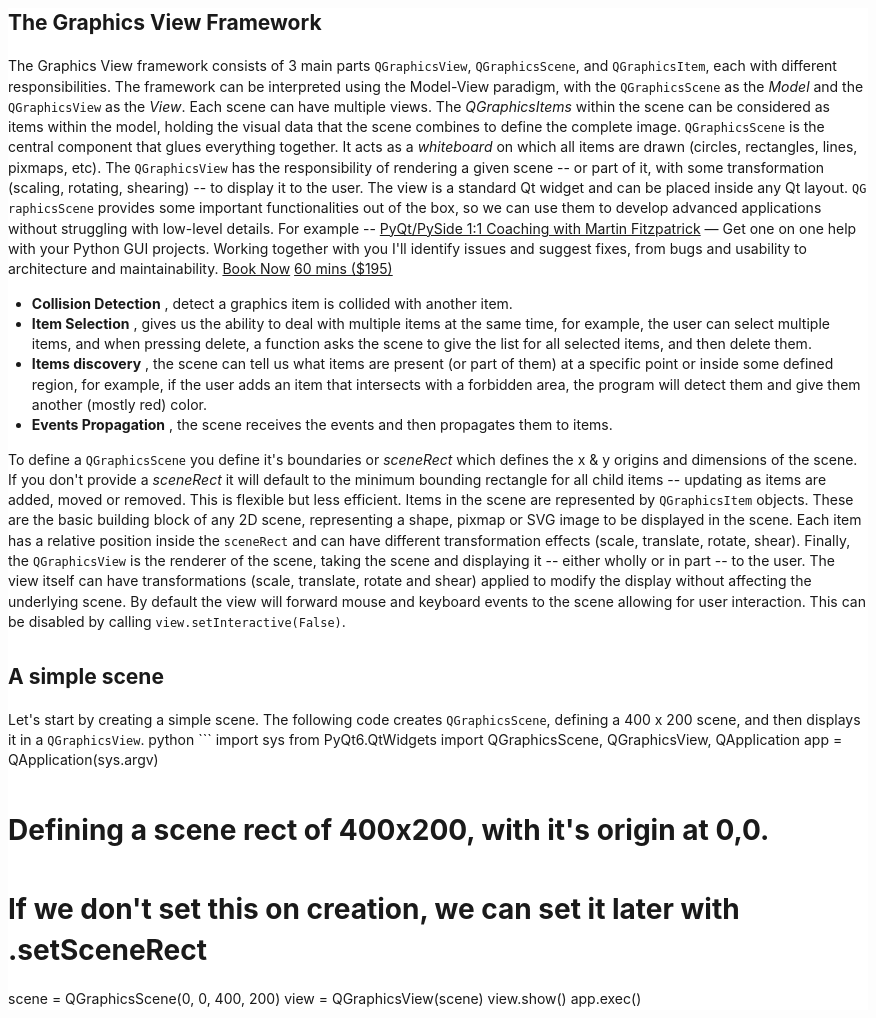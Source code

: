 
## The Graphics View Framework
The Graphics View framework consists of 3 main parts `QGraphicsView`, `QGraphicsScene`, and `QGraphicsItem`, each with different responsibilities.
The framework can be interpreted using the Model-View paradigm, with the `QGraphicsScene` as the _Model_ and the `QGraphicsView` as the _View_. Each scene can have multiple views. The _QGraphicsItems_ within the scene can be considered as items within the model, holding the visual data that the scene combines to define the complete image.
`QGraphicsScene` is the central component that glues everything together. It acts as a _whiteboard_ on which all items are drawn (circles, rectangles, lines, pixmaps, etc). The `QGraphicsView` has the responsibility of rendering a given scene -- or part of it, with some transformation (scaling, rotating, shearing) -- to display it to the user. The view is a standard Qt widget and can be placed inside any Qt layout.
`QGraphicsScene` provides some important functionalities out of the box, so we can use them to develop advanced applications without struggling with low-level details. For example -- 
[PyQt/PySide 1:1 Coaching with Martin Fitzpatrick](https://cal.com/mfitzp/60min-python-guis-coaching/) — Get one on one help with your Python GUI projects. Working together with you I'll identify issues and suggest fixes, from bugs and usability to architecture and maintainability. 
[Book Now](https://www.pythonguis.com/live/) [60 mins ($195)](https://cal.com/mfitzp/60min-python-guis-coaching/)
  * **Collision Detection** , detect a graphics item is collided with another item.
  * **Item Selection** , gives us the ability to deal with multiple items at the same time, for example, the user can select multiple items, and when pressing delete, a function asks the scene to give the list for all selected items, and then delete them.
  * **Items discovery** , the scene can tell us what items are present (or part of them) at a specific point or inside some defined region, for example, if the user adds an item that intersects with a forbidden area, the program will detect them and give them another (mostly red) color.
  * **Events Propagation** , the scene receives the events and then propagates them to items.


To define a `QGraphicsScene` you define it's boundaries or _sceneRect_ which defines the x & y origins and dimensions of the scene. If you don't provide a _sceneRect_ it will default to the minimum bounding rectangle for all child items -- updating as items are added, moved or removed. This is flexible but less efficient.
Items in the scene are represented by `QGraphicsItem` objects. These are the basic building block of any 2D scene, representing a shape, pixmap or SVG image to be displayed in the scene. Each item has a relative position inside the `sceneRect` and can have different transformation effects (scale, translate, rotate, shear).
Finally, the `QGraphicsView` is the renderer of the scene, taking the scene and displaying it -- either wholly or in part -- to the user. The view itself can have transformations (scale, translate, rotate and shear) applied to modify the display without affecting the underlying scene. By default the view will forward mouse and keyboard events to the scene allowing for user interaction. This can be disabled by calling `view.setInteractive(False)`.
## A simple scene
Let's start by creating a simple scene. The following code creates `QGraphicsScene`, defining a 400 x 200 scene, and then displays it in a `QGraphicsView`.
python ```
import sys
from PyQt6.QtWidgets import QGraphicsScene, QGraphicsView, QApplication
app = QApplication(sys.argv)
# Defining a scene rect of 400x200, with it's origin at 0,0.
# If we don't set this on creation, we can set it later with .setSceneRect
scene = QGraphicsScene(0, 0, 400, 200)
view = QGraphicsView(scene)
view.show()
app.exec()
